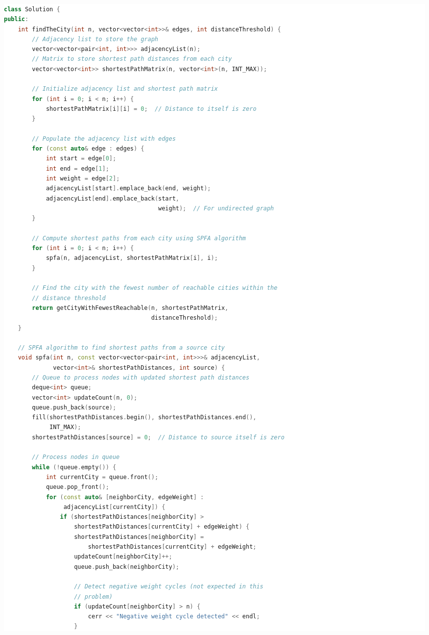 ```cpp
class Solution {
public:
    int findTheCity(int n, vector<vector<int>>& edges, int distanceThreshold) {
        // Adjacency list to store the graph
        vector<vector<pair<int, int>>> adjacencyList(n);
        // Matrix to store shortest path distances from each city
        vector<vector<int>> shortestPathMatrix(n, vector<int>(n, INT_MAX));

        // Initialize adjacency list and shortest path matrix
        for (int i = 0; i < n; i++) {
            shortestPathMatrix[i][i] = 0;  // Distance to itself is zero
        }

        // Populate the adjacency list with edges
        for (const auto& edge : edges) {
            int start = edge[0];
            int end = edge[1];
            int weight = edge[2];
            adjacencyList[start].emplace_back(end, weight);
            adjacencyList[end].emplace_back(start,
                                            weight);  // For undirected graph
        }

        // Compute shortest paths from each city using SPFA algorithm
        for (int i = 0; i < n; i++) {
            spfa(n, adjacencyList, shortestPathMatrix[i], i);
        }

        // Find the city with the fewest number of reachable cities within the
        // distance threshold
        return getCityWithFewestReachable(n, shortestPathMatrix,
                                          distanceThreshold);
    }

    // SPFA algorithm to find shortest paths from a source city
    void spfa(int n, const vector<vector<pair<int, int>>>& adjacencyList,
              vector<int>& shortestPathDistances, int source) {
        // Queue to process nodes with updated shortest path distances
        deque<int> queue;
        vector<int> updateCount(n, 0);
        queue.push_back(source);
        fill(shortestPathDistances.begin(), shortestPathDistances.end(),
             INT_MAX);
        shortestPathDistances[source] = 0;  // Distance to source itself is zero

        // Process nodes in queue
        while (!queue.empty()) {
            int currentCity = queue.front();
            queue.pop_front();
            for (const auto& [neighborCity, edgeWeight] :
                 adjacencyList[currentCity]) {
                if (shortestPathDistances[neighborCity] >
                    shortestPathDistances[currentCity] + edgeWeight) {
                    shortestPathDistances[neighborCity] =
                        shortestPathDistances[currentCity] + edgeWeight;
                    updateCount[neighborCity]++;
                    queue.push_back(neighborCity);

                    // Detect negative weight cycles (not expected in this
                    // problem)
                    if (updateCount[neighborCity] > n) {
                        cerr << "Negative weight cycle detected" << endl;
                    }
```
